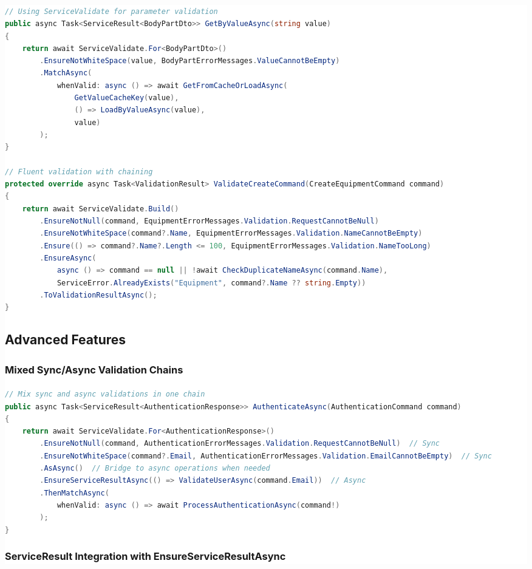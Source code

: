 ```csharp
// Using ServiceValidate for parameter validation
public async Task<ServiceResult<BodyPartDto>> GetByValueAsync(string value)
{
    return await ServiceValidate.For<BodyPartDto>()
        .EnsureNotWhiteSpace(value, BodyPartErrorMessages.ValueCannotBeEmpty)
        .MatchAsync(
            whenValid: async () => await GetFromCacheOrLoadAsync(
                GetValueCacheKey(value),
                () => LoadByValueAsync(value),
                value)
        );
}

// Fluent validation with chaining
protected override async Task<ValidationResult> ValidateCreateCommand(CreateEquipmentCommand command)
{
    return await ServiceValidate.Build()
        .EnsureNotNull(command, EquipmentErrorMessages.Validation.RequestCannotBeNull)
        .EnsureNotWhiteSpace(command?.Name, EquipmentErrorMessages.Validation.NameCannotBeEmpty)
        .Ensure(() => command?.Name?.Length <= 100, EquipmentErrorMessages.Validation.NameTooLong)
        .EnsureAsync(
            async () => command == null || !await CheckDuplicateNameAsync(command.Name),
            ServiceError.AlreadyExists("Equipment", command?.Name ?? string.Empty))
        .ToValidationResultAsync();
}
```

## Advanced Features

### Mixed Sync/Async Validation Chains

```csharp
// Mix sync and async validations in one chain
public async Task<ServiceResult<AuthenticationResponse>> AuthenticateAsync(AuthenticationCommand command)
{
    return await ServiceValidate.For<AuthenticationResponse>()
        .EnsureNotNull(command, AuthenticationErrorMessages.Validation.RequestCannotBeNull)  // Sync
        .EnsureNotWhiteSpace(command?.Email, AuthenticationErrorMessages.Validation.EmailCannotBeEmpty)  // Sync
        .AsAsync()  // Bridge to async operations when needed
        .EnsureServiceResultAsync(() => ValidateUserAsync(command.Email))  // Async
        .ThenMatchAsync(
            whenValid: async () => await ProcessAuthenticationAsync(command!)
        );
}
```

### ServiceResult Integration with EnsureServiceResultAsync
